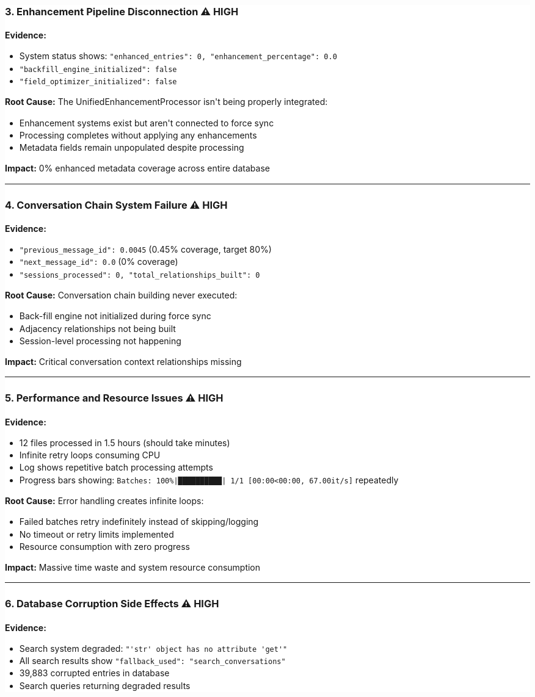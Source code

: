 ### 3. Enhancement Pipeline Disconnection ⚠️ **HIGH**

**Evidence:**
- System status shows: `"enhanced_entries": 0, "enhancement_percentage": 0.0`
- `"backfill_engine_initialized": false`
- `"field_optimizer_initialized": false`

**Root Cause:** 
The UnifiedEnhancementProcessor isn't being properly integrated:
- Enhancement systems exist but aren't connected to force sync
- Processing completes without applying any enhancements
- Metadata fields remain unpopulated despite processing

**Impact:** 0% enhanced metadata coverage across entire database

---

### 4. Conversation Chain System Failure ⚠️ **HIGH**

**Evidence:**
- `"previous_message_id": 0.0045` (0.45% coverage, target 80%)
- `"next_message_id": 0.0` (0% coverage)
- `"sessions_processed": 0, "total_relationships_built": 0`

**Root Cause:** 
Conversation chain building never executed:
- Back-fill engine not initialized during force sync
- Adjacency relationships not being built
- Session-level processing not happening

**Impact:** Critical conversation context relationships missing

---

### 5. Performance and Resource Issues ⚠️ **HIGH**

**Evidence:**
- 12 files processed in 1.5 hours (should take minutes)
- Infinite retry loops consuming CPU
- Log shows repetitive batch processing attempts
- Progress bars showing: `Batches: 100%|██████████| 1/1 [00:00<00:00, 67.00it/s]` repeatedly

**Root Cause:** 
Error handling creates infinite loops:
- Failed batches retry indefinitely instead of skipping/logging
- No timeout or retry limits implemented
- Resource consumption with zero progress

**Impact:** Massive time waste and system resource consumption

---

### 6. Database Corruption Side Effects ⚠️ **HIGH**

**Evidence:**
- Search system degraded: `"'str' object has no attribute 'get'"`
- All search results show `"fallback_used": "search_conversations"`
- 39,883 corrupted entries in database
- Search queries returning degraded results
